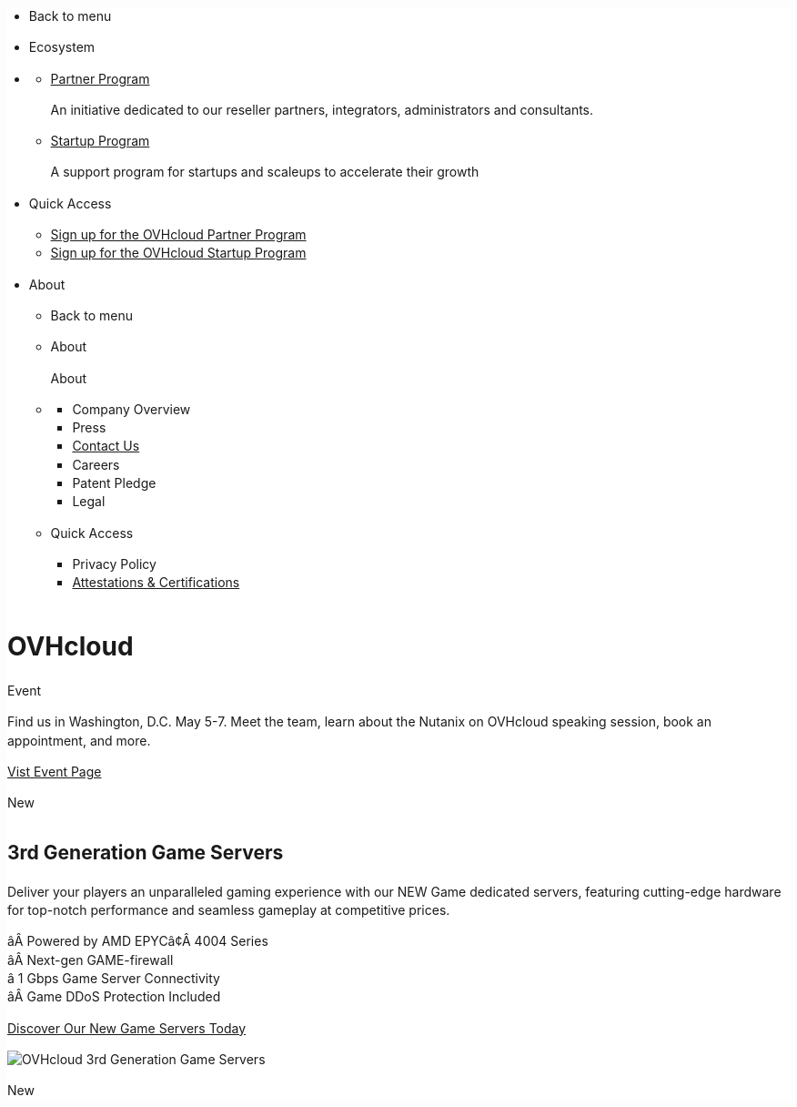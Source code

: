   + Back to menu
  + Ecosystem
  + - [Partner Program](https://us.ovhcloud.com/partner-program/)

      An initiative dedicated to our reseller partners, integrators, administrators and consultants.
    - [Startup Program](https://us.ovhcloud.com/startup-program/)

      A support program for startups and scaleups to accelerate their growth
  + Quick Access

    - [Sign up for the OVHcloud Partner Program](https://us.ovhcloud.com/partner-program/)
    - [Sign up for the OVHcloud Startup Program](https://us.ovhcloud.com/startup-program/)
* About
  + Back to menu
  + About

    About
  + - Company Overview
    - Press
    - [Contact Us](https://us.ovhcloud.com/about/contact/)
    - Careers
    - Patent Pledge
    - Legal
  + Quick Access

    - Privacy Policy
    - [Attestations & Certifications](https://us.ovhcloud.com/compliance/)




OVHcloud
========

Event

Find us in Washington, D.C. May 5-7. Meet the team, learn about the Nutanix on OVHcloud speaking session, book an appointment, and more.

[Vist Event Page](https://go.us.ovhcloud.com/nutanix_conference_2025.html)

New

3rd Generation Game Servers
---------------------------

Deliver your players an unparalleled gaming experience with our NEW Game dedicated servers, featuring cutting-edge hardware for top-notch performance and seamless gameplay at competitive prices.

âÂ Powered by AMD EPYCâ¢Â 4004 Series  
âÂ Next-gen GAME-firewall  
â 1 Gbps Game Server Connectivity  
âÂ Game DDoS Protection Included

[Discover Our New Game Servers Today](https://us.ovhcloud.com/bare-metal/game/)

![OVHcloud 3rd Generation Game Servers](/sites/default/files/styles/large_screens_1x/public/2024-11/ovhcloud-third-generation-gaming-servers.png)

New
